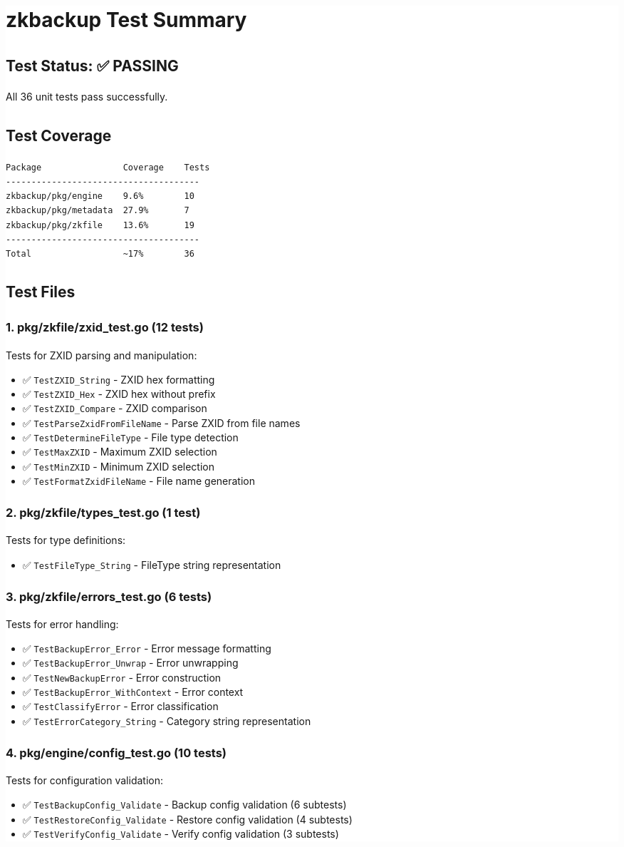 # zkbackup Test Summary

## Test Status: ✅ PASSING

All 36 unit tests pass successfully.

## Test Coverage

```
Package                Coverage    Tests
--------------------------------------
zkbackup/pkg/engine    9.6%        10
zkbackup/pkg/metadata  27.9%       7
zkbackup/pkg/zkfile    13.6%       19
--------------------------------------
Total                  ~17%        36
```

## Test Files

### 1. pkg/zkfile/zxid_test.go (12 tests)
Tests for ZXID parsing and manipulation:
- ✅ `TestZXID_String` - ZXID hex formatting
- ✅ `TestZXID_Hex` - ZXID hex without prefix
- ✅ `TestZXID_Compare` - ZXID comparison
- ✅ `TestParseZxidFromFileName` - Parse ZXID from file names
- ✅ `TestDetermineFileType` - File type detection
- ✅ `TestMaxZXID` - Maximum ZXID selection
- ✅ `TestMinZXID` - Minimum ZXID selection
- ✅ `TestFormatZxidFileName` - File name generation

### 2. pkg/zkfile/types_test.go (1 test)
Tests for type definitions:
- ✅ `TestFileType_String` - FileType string representation

### 3. pkg/zkfile/errors_test.go (6 tests)
Tests for error handling:
- ✅ `TestBackupError_Error` - Error message formatting
- ✅ `TestBackupError_Unwrap` - Error unwrapping
- ✅ `TestNewBackupError` - Error construction
- ✅ `TestBackupError_WithContext` - Error context
- ✅ `TestClassifyError` - Error classification
- ✅ `TestErrorCategory_String` - Category string representation

### 4. pkg/engine/config_test.go (10 tests)
Tests for configuration validation:
- ✅ `TestBackupConfig_Validate` - Backup config validation (6 subtests)
- ✅ `TestRestoreConfig_Validate` - Restore config validation (4 subtests)
- ✅ `TestVerifyConfig_Validate` - Verify config validation (3 subtests)
